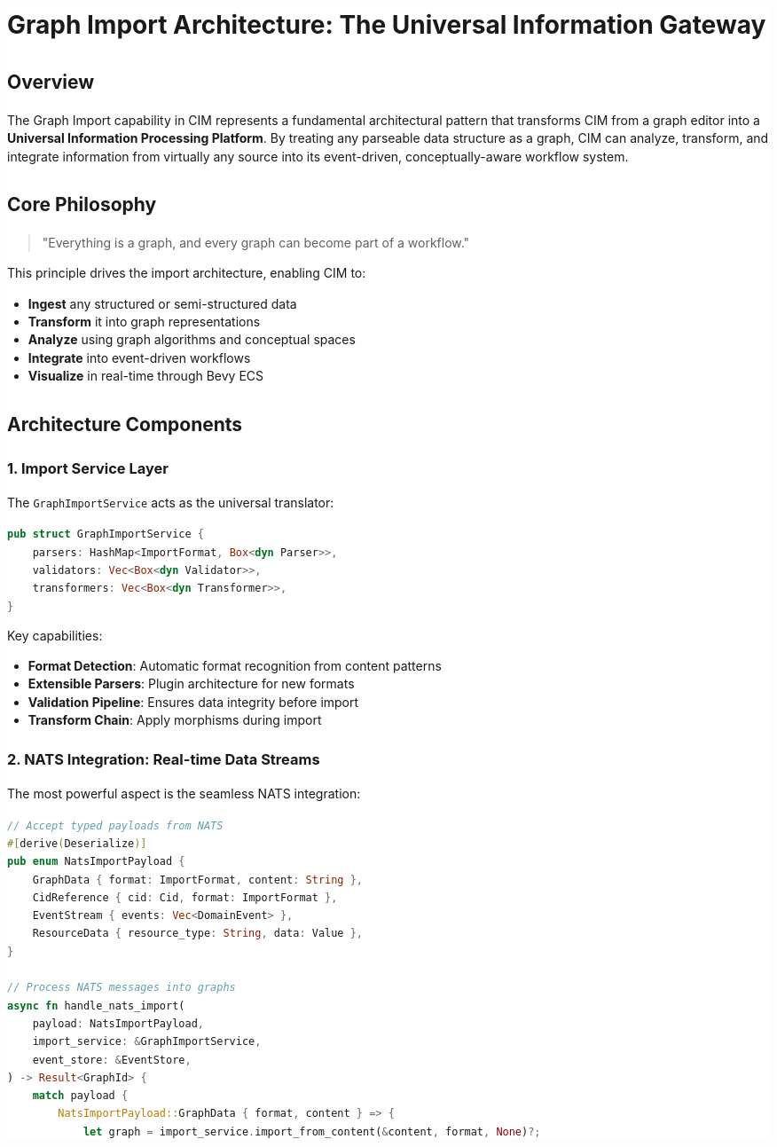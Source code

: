 # Graph Import Architecture: The Universal Information Gateway

## Overview

The Graph Import capability in CIM represents a fundamental architectural pattern that transforms CIM from a graph editor into a **Universal Information Processing Platform**. By treating any parseable data structure as a graph, CIM can analyze, transform, and integrate information from virtually any source into its event-driven, conceptually-aware workflow system.

## Core Philosophy

> "Everything is a graph, and every graph can become part of a workflow."

This principle drives the import architecture, enabling CIM to:
- **Ingest** any structured or semi-structured data
- **Transform** it into graph representations
- **Analyze** using graph algorithms and conceptual spaces
- **Integrate** into event-driven workflows
- **Visualize** in real-time through Bevy ECS

## Architecture Components

### 1. Import Service Layer

The `GraphImportService` acts as the universal translator:

```rust
pub struct GraphImportService {
    parsers: HashMap<ImportFormat, Box<dyn Parser>>,
    validators: Vec<Box<dyn Validator>>,
    transformers: Vec<Box<dyn Transformer>>,
}
```

Key capabilities:
- **Format Detection**: Automatic format recognition from content patterns
- **Extensible Parsers**: Plugin architecture for new formats
- **Validation Pipeline**: Ensures data integrity before import
- **Transform Chain**: Apply morphisms during import

### 2. NATS Integration: Real-time Data Streams

The most powerful aspect is the seamless NATS integration:

```rust
// Accept typed payloads from NATS
#[derive(Deserialize)]
pub enum NatsImportPayload {
    GraphData { format: ImportFormat, content: String },
    CidReference { cid: Cid, format: ImportFormat },
    EventStream { events: Vec<DomainEvent> },
    ResourceData { resource_type: String, data: Value },
}

// Process NATS messages into graphs
async fn handle_nats_import(
    payload: NatsImportPayload,
    import_service: &GraphImportService,
    event_store: &EventStore,
) -> Result<GraphId> {
    match payload {
        NatsImportPayload::GraphData { format, content } => {
            let graph = import_service.import_from_content(&content, format, None)?;
```